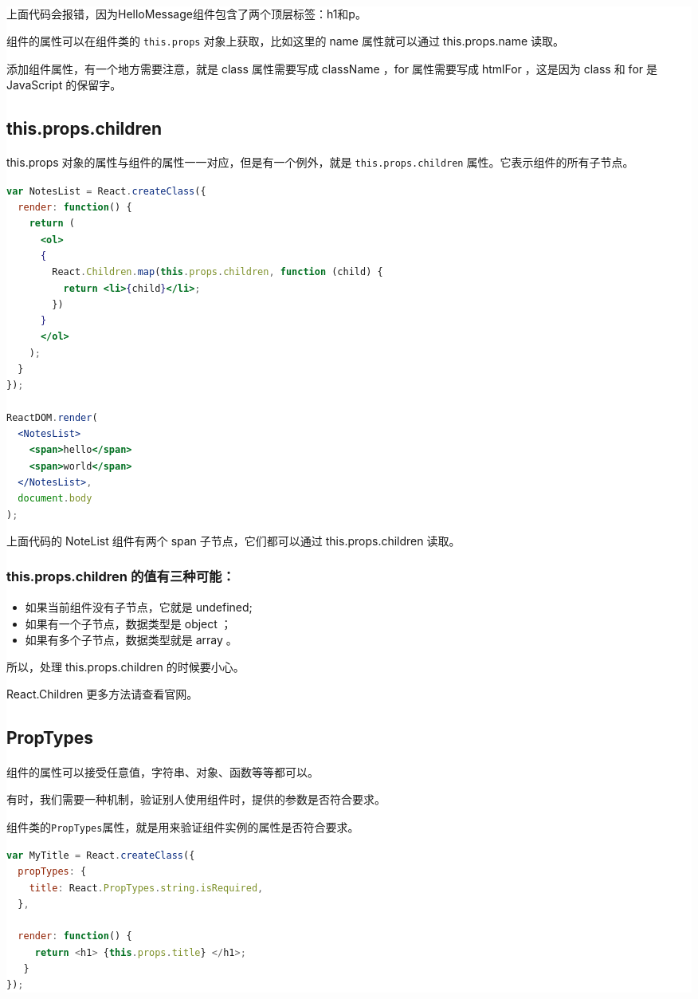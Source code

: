 上面代码会报错，因为HelloMessage组件包含了两个顶层标签：h1和p。

组件的属性可以在组件类的 `this.props` 对象上获取，比如这里的 name 属性就可以通过 this.props.name 读取。

添加组件属性，有一个地方需要注意，就是 class 属性需要写成 className ，for 属性需要写成 htmlFor ，这是因为 class 和 for 是 JavaScript 的保留字。

## this.props.children

this.props 对象的属性与组件的属性一一对应，但是有一个例外，就是 `this.props.children` 属性。它表示组件的所有子节点。

```jsx
var NotesList = React.createClass({
  render: function() {
    return (
      <ol>
      {
        React.Children.map(this.props.children, function (child) {
          return <li>{child}</li>;
        })
      }
      </ol>
    );
  }
});

ReactDOM.render(
  <NotesList>
    <span>hello</span>
    <span>world</span>
  </NotesList>,
  document.body
);
```

上面代码的 NoteList 组件有两个 span 子节点，它们都可以通过 this.props.children 读取。

### this.props.children 的值有三种可能：

- 如果当前组件没有子节点，它就是 undefined;
- 如果有一个子节点，数据类型是 object ；
- 如果有多个子节点，数据类型就是 array 。

所以，处理 this.props.children 的时候要小心。

React.Children 更多方法请查看官网。

## PropTypes

组件的属性可以接受任意值，字符串、对象、函数等等都可以。

有时，我们需要一种机制，验证别人使用组件时，提供的参数是否符合要求。

组件类的`PropTypes`属性，就是用来验证组件实例的属性是否符合要求。

```js
var MyTitle = React.createClass({
  propTypes: {
    title: React.PropTypes.string.isRequired,
  },

  render: function() {
     return <h1> {this.props.title} </h1>;
   }
});
```
